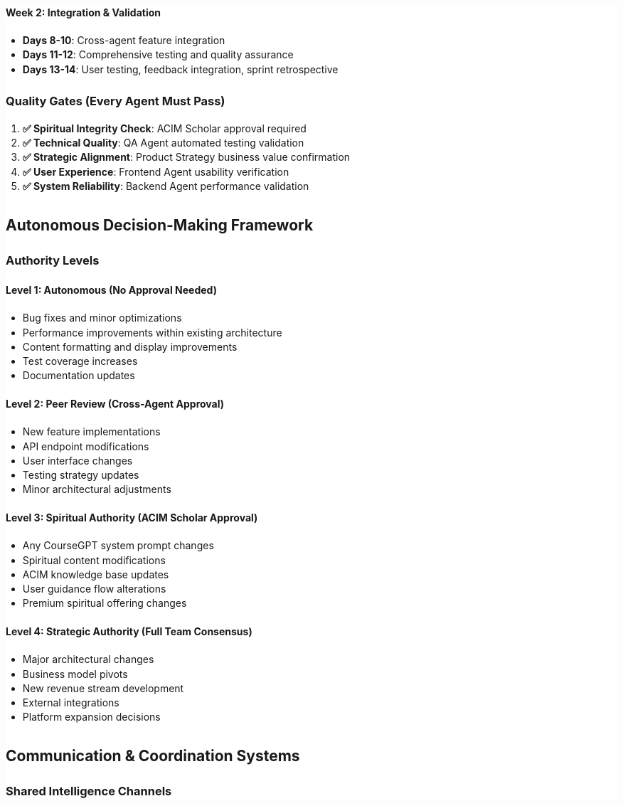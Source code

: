 #### **Week 2: Integration & Validation**
- **Days 8-10**: Cross-agent feature integration
- **Days 11-12**: Comprehensive testing and quality assurance
- **Days 13-14**: User testing, feedback integration, sprint retrospective

### **Quality Gates (Every Agent Must Pass)**

1. **✅ Spiritual Integrity Check**: ACIM Scholar approval required
2. **✅ Technical Quality**: QA Agent automated testing validation
3. **✅ Strategic Alignment**: Product Strategy business value confirmation
4. **✅ User Experience**: Frontend Agent usability verification
5. **✅ System Reliability**: Backend Agent performance validation

## Autonomous Decision-Making Framework

### **Authority Levels**

#### **Level 1: Autonomous (No Approval Needed)**
- Bug fixes and minor optimizations
- Performance improvements within existing architecture
- Content formatting and display improvements
- Test coverage increases
- Documentation updates

#### **Level 2: Peer Review (Cross-Agent Approval)**
- New feature implementations
- API endpoint modifications
- User interface changes
- Testing strategy updates
- Minor architectural adjustments

#### **Level 3: Spiritual Authority (ACIM Scholar Approval)**
- Any CourseGPT system prompt changes
- Spiritual content modifications
- ACIM knowledge base updates
- User guidance flow alterations
- Premium spiritual offering changes

#### **Level 4: Strategic Authority (Full Team Consensus)**
- Major architectural changes
- Business model pivots
- New revenue stream development
- External integrations
- Platform expansion decisions

## Communication & Coordination Systems

### **Shared Intelligence Channels**
